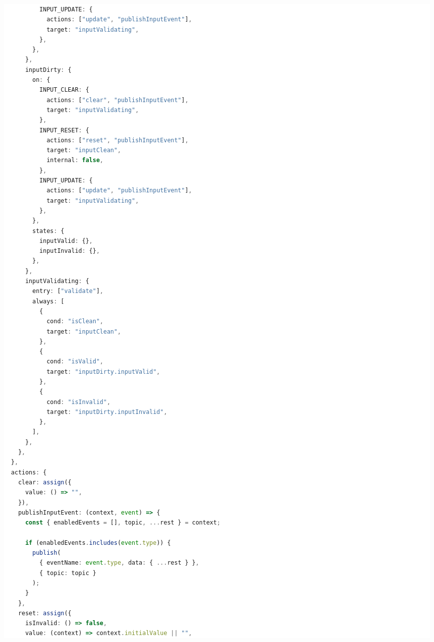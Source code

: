 ```ts
          INPUT_UPDATE: {
            actions: ["update", "publishInputEvent"],
            target: "inputValidating",
          },
        },
      },
      inputDirty: {
        on: {
          INPUT_CLEAR: {
            actions: ["clear", "publishInputEvent"],
            target: "inputValidating",
          },
          INPUT_RESET: {
            actions: ["reset", "publishInputEvent"],
            target: "inputClean",
            internal: false,
          },
          INPUT_UPDATE: {
            actions: ["update", "publishInputEvent"],
            target: "inputValidating",
          },
        },
        states: {
          inputValid: {},
          inputInvalid: {},
        },
      },
      inputValidating: {
        entry: ["validate"],
        always: [
          {
            cond: "isClean",
            target: "inputClean",
          },
          {
            cond: "isValid",
            target: "inputDirty.inputValid",
          },
          {
            cond: "isInvalid",
            target: "inputDirty.inputInvalid",
          },
        ],
      },
    },
  },
  actions: {
    clear: assign({
      value: () => "",
    }),
    publishInputEvent: (context, event) => {
      const { enabledEvents = [], topic, ...rest } = context;

      if (enabledEvents.includes(event.type)) {
        publish(
          { eventName: event.type, data: { ...rest } },
          { topic: topic }
        );
      }
    },
    reset: assign({
      isInvalid: () => false,
      value: (context) => context.initialValue || "",
```